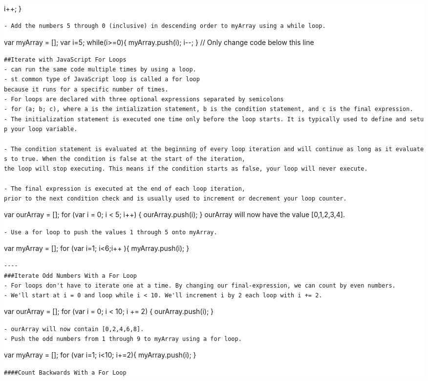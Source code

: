   i++;
}
```
- Add the numbers 5 through 0 (inclusive) in descending order to myArray using a while loop.

```
var myArray = [];
var i=5;
while(i>=0){
  myArray.push(i);
  i--;
}
// Only change code below this line

```
##Iterate with JavaScript For Loops
- can run the same code multiple times by using a loop.
- st common type of JavaScript loop is called a for loop 
because it runs for a specific number of times.
- For loops are declared with three optional expressions separated by semicolons
- for (a; b; c), where a is the intialization statement, b is the condition statement, and c is the final expression.
- The initialization statement is executed one time only before the loop starts. It is typically used to define and setup your loop variable.

- The condition statement is evaluated at the beginning of every loop iteration and will continue as long as it evaluates to true. When the condition is false at the start of the iteration, 
the loop will stop executing. This means if the condition starts as false, your loop will never execute.

- The final expression is executed at the end of each loop iteration, 
prior to the next condition check and is usually used to increment or decrement your loop counter.
```
var ourArray = [];
for (var i = 0; i < 5; i++) {
  ourArray.push(i);
}
ourArray will now have the value [0,1,2,3,4].

```
- Use a for loop to push the values 1 through 5 onto myArray.
```
var myArray = [];
for (var i=1; i<6;i++ ){
  myArray.push(i);
}
```
----
###Iterate Odd Numbers With a For Loop
- For loops don't have to iterate one at a time. By changing our final-expression, we can count by even numbers.
- We'll start at i = 0 and loop while i < 10. We'll increment i by 2 each loop with i += 2.
```
var ourArray = [];
for (var i = 0; i < 10; i += 2) {
  ourArray.push(i);
}
```
- ourArray will now contain [0,2,4,6,8].
- Push the odd numbers from 1 through 9 to myArray using a for loop.
```
var myArray = [];
for (var i=1; i<10; i+=2){
  myArray.push(i);
}
```
####Count Backwards With a For Loop
```